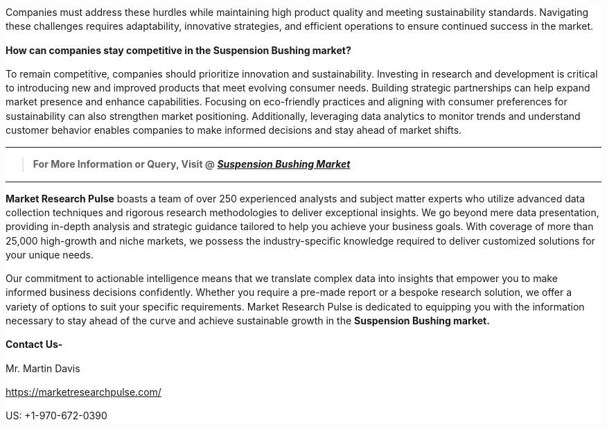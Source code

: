 Companies must address these hurdles while maintaining high product quality and meeting sustainability standards. Navigating these challenges requires adaptability, innovative strategies, and efficient operations to ensure continued success in the market.</p><p><strong>How can companies stay competitive in the Suspension Bushing market?</strong></p><p>To remain competitive, companies should prioritize innovation and sustainability. Investing in research and development is critical to introducing new and improved products that meet evolving consumer needs. Building strategic partnerships can help expand market presence and enhance capabilities. Focusing on eco-friendly practices and aligning with consumer preferences for sustainability can also strengthen market positioning. Additionally, leveraging data analytics to monitor trends and understand customer behavior enables companies to make informed decisions and stay ahead of market shifts.</p><hr /><blockquote><p><strong>For More Information or Query, Visit @&nbsp;<em><a href="https://marketresearchpulse.com/report/40313/suspension-bushing-market?utm_source=Linkedin&utm_medium=025">Suspension Bushing Market</a></em></strong></p></blockquote><hr /><p><strong>Market Research Pulse</strong> boasts a team of over 250 experienced analysts and subject matter experts who utilize advanced data collection techniques and rigorous research methodologies to deliver exceptional insights. We go beyond mere data presentation, providing in-depth analysis and strategic guidance tailored to help you achieve your business goals. With coverage of more than 25,000 high-growth and niche markets, we possess the industry-specific knowledge required to deliver customized solutions for your unique needs.</p><p>Our commitment to actionable intelligence means that we translate complex data into insights that empower you to make informed business decisions confidently. Whether you require a pre-made report or a bespoke research solution, we offer a variety of options to suit your specific requirements. Market Research Pulse is dedicated to equipping you with the information necessary to stay ahead of the curve and achieve sustainable growth in the <strong>Suspension Bushing market.</strong></p><p><strong>Contact Us-</strong></p><p>Mr. Martin Davis</p><p>https://marketresearchpulse.com/</p><p>US: +1-970-672-0390</p>